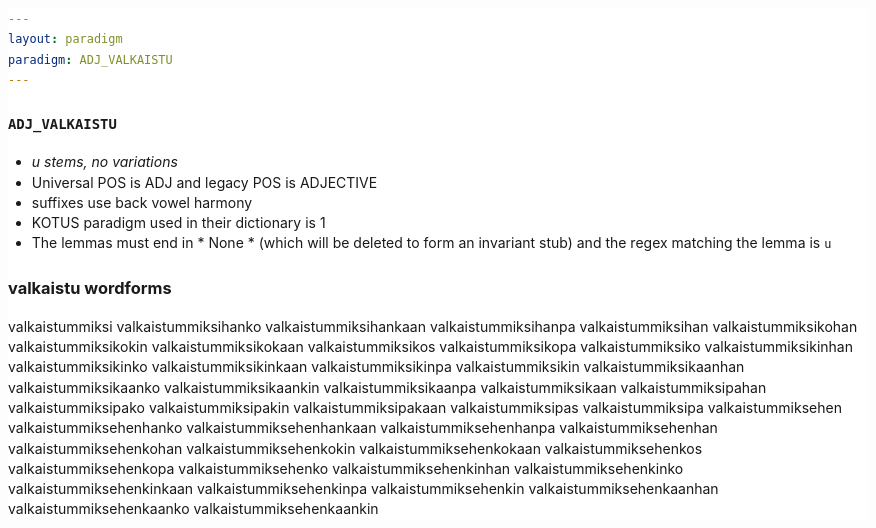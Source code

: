 ```yaml
---
layout: paradigm
paradigm: ADJ_VALKAISTU
---
```

### ` ADJ_VALKAISTU `

* _u stems, no variations_
* Universal POS is ADJ and legacy POS is ADJECTIVE
* suffixes use back vowel harmony
* KOTUS paradigm used in their dictionary is 1
* The lemmas must end in * None * (which will be deleted to form an invariant stub) and the regex matching the lemma is ` u `

### valkaistu wordforms

valkaistummiksi
valkaistummiksihanko
valkaistummiksihankaan
valkaistummiksihanpa
valkaistummiksihan
valkaistummiksikohan
valkaistummiksikokin
valkaistummiksikokaan
valkaistummiksikos
valkaistummiksikopa
valkaistummiksiko
valkaistummiksikinhan
valkaistummiksikinko
valkaistummiksikinkaan
valkaistummiksikinpa
valkaistummiksikin
valkaistummiksikaanhan
valkaistummiksikaanko
valkaistummiksikaankin
valkaistummiksikaanpa
valkaistummiksikaan
valkaistummiksipahan
valkaistummiksipako
valkaistummiksipakin
valkaistummiksipakaan
valkaistummiksipas
valkaistummiksipa
valkaistummiksehen
valkaistummiksehenhanko
valkaistummiksehenhankaan
valkaistummiksehenhanpa
valkaistummiksehenhan
valkaistummiksehenkohan
valkaistummiksehenkokin
valkaistummiksehenkokaan
valkaistummiksehenkos
valkaistummiksehenkopa
valkaistummiksehenko
valkaistummiksehenkinhan
valkaistummiksehenkinko
valkaistummiksehenkinkaan
valkaistummiksehenkinpa
valkaistummiksehenkin
valkaistummiksehenkaanhan
valkaistummiksehenkaanko
valkaistummiksehenkaankin